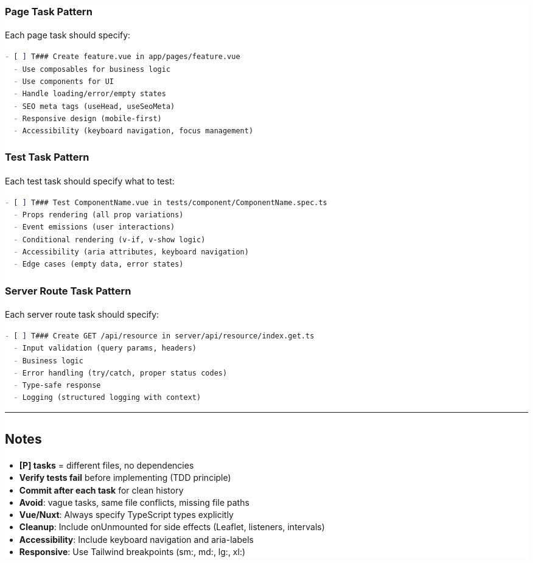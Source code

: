 ### Page Task Pattern

Each page task should specify:

```markdown
- [ ] T### Create feature.vue in app/pages/feature.vue
  - Use composables for business logic
  - Use components for UI
  - Handle loading/error/empty states
  - SEO meta tags (useHead, useSeoMeta)
  - Responsive design (mobile-first)
  - Accessibility (keyboard navigation, focus management)
```

### Test Task Pattern

Each test task should specify what to test:

```markdown
- [ ] T### Test ComponentName.vue in tests/component/ComponentName.spec.ts
  - Props rendering (all prop variations)
  - Event emissions (user interactions)
  - Conditional rendering (v-if, v-show logic)
  - Accessibility (aria attributes, keyboard navigation)
  - Edge cases (empty data, error states)
```

### Server Route Task Pattern

Each server route task should specify:

```markdown
- [ ] T### Create GET /api/resource in server/api/resource/index.get.ts
  - Input validation (query params, headers)
  - Business logic
  - Error handling (try/catch, proper status codes)
  - Type-safe response
  - Logging (structured logging with context)
```

---

## Notes

- **[P] tasks** = different files, no dependencies
- **Verify tests fail** before implementing (TDD principle)
- **Commit after each task** for clean history
- **Avoid**: vague tasks, same file conflicts, missing file paths
- **Vue/Nuxt**: Always specify TypeScript types explicitly
- **Cleanup**: Include onUnmounted for side effects (Leaflet, listeners, intervals)
- **Accessibility**: Include keyboard navigation and aria-labels
- **Responsive**: Use Tailwind breakpoints (sm:, md:, lg:, xl:)
